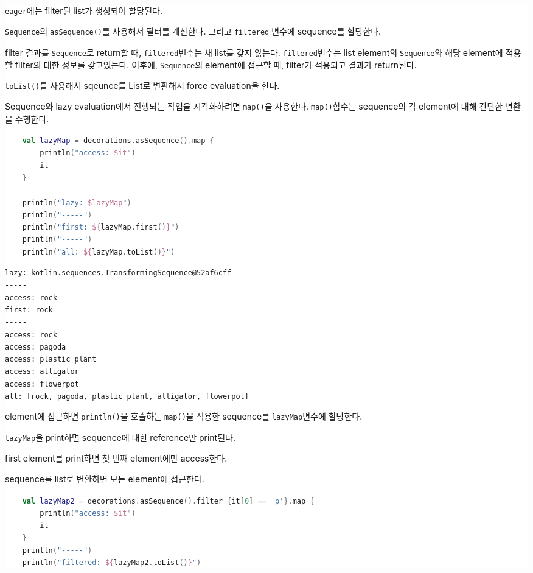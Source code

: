 `eager`에는 filter된 list가 생성되어 할당된다.

`Sequence`의 `asSequence()`를 사용해서 필터를 계산한다. 그리고 `filtered` 변수에 sequence를 할당한다. 

filter 결과를 `Sequence`로 return할 때, `filtered`변수는 새 list를 갖지 않는다. `filtered`변수는 list element의 `Sequence`와 해당 element에 적용할 filter의 대한 정보를 갖고있는다. 이후에, `Sequence`의 element에 접근할 때, filter가 적용되고 결과가 return된다.

`toList()`를 사용해서 sqeunce를 List로 변환해서 force evaluation을 한다.



Sequence와 lazy evaluation에서 진행되는 작업을 시각화하려면 `map()`을 사용한다. `map()`함수는 sequence의 각 element에 대해 간단한 변환을 수행한다.

```kotlin
    val lazyMap = decorations.asSequence().map {
        println("access: $it")
        it
    }

    println("lazy: $lazyMap")
    println("-----")
    println("first: ${lazyMap.first()}")
    println("-----")
    println("all: ${lazyMap.toList()}")
```

```
lazy: kotlin.sequences.TransformingSequence@52af6cff
-----
access: rock
first: rock
-----
access: rock
access: pagoda
access: plastic plant
access: alligator
access: flowerpot
all: [rock, pagoda, plastic plant, alligator, flowerpot]
```

element에 접근하면 `println()`을 호출하는 `map()`을 적용한 sequence를 `lazyMap`변수에 할당한다.

`lazyMap`을 print하면 sequence에 대한 reference만 print된다.

first element를 print하면 첫 번째 element에만 access한다.

sequence를 list로 변환하면 모든 element에 접근한다.



```kotlin
    val lazyMap2 = decorations.asSequence().filter {it[0] == 'p'}.map {
        println("access: $it")
        it
    }
    println("-----")
    println("filtered: ${lazyMap2.toList()}")
```
